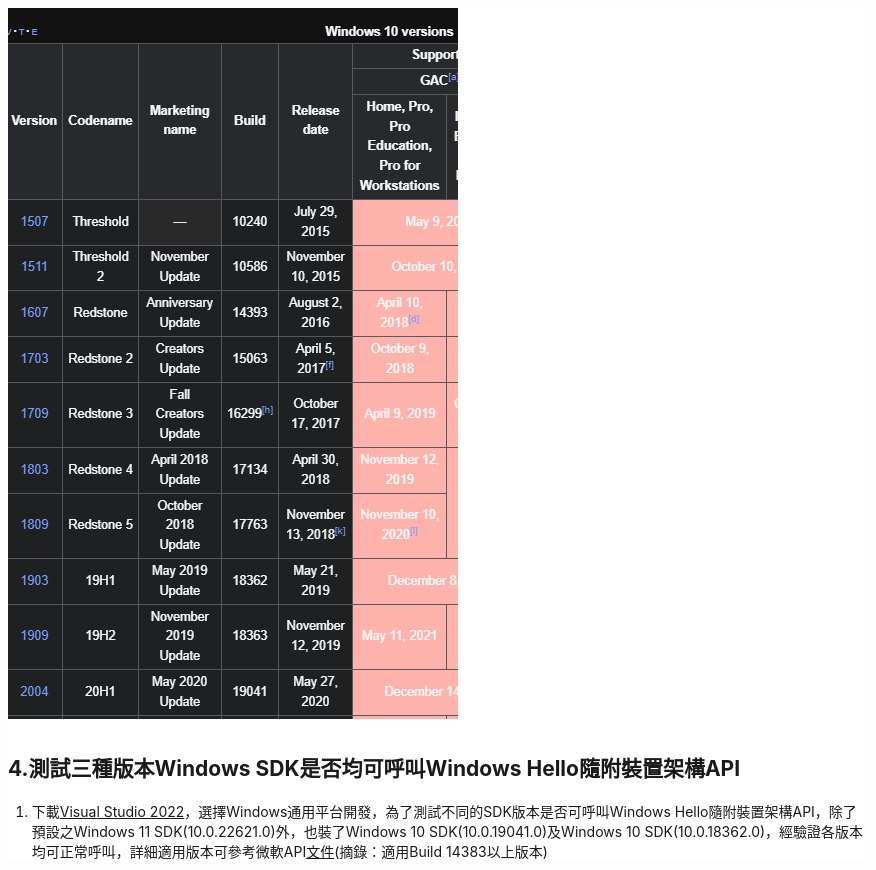![對應版本](images/image-7.png)

## 4.測試三種版本Windows SDK是否均可呼叫Windows Hello隨附裝置架構API

1. 下載[Visual Studio 2022](https://visualstudio.microsoft.com/zh-hant/vs/whatsnew/)，選擇Windows通用平台開發，為了測試不同的SDK版本是否可呼叫Windows Hello隨附裝置架構API，除了預設之Windows 11 SDK(10.0.22621.0)外，也裝了Windows 10 SDK(10.0.19041.0)及Windows 10 SDK(10.0.18362.0)，經驗證各版本均可正常呼叫，詳細適用版本可參考微軟API[文件](https://learn.microsoft.com/zh-cn/uwp/api/windows.security.authentication.identity.provider.secondaryauthenticationfactorregistration.findallregistereddeviceinfoasync?view=winrt-22621)(摘錄：適用Build 14383以上版本)  